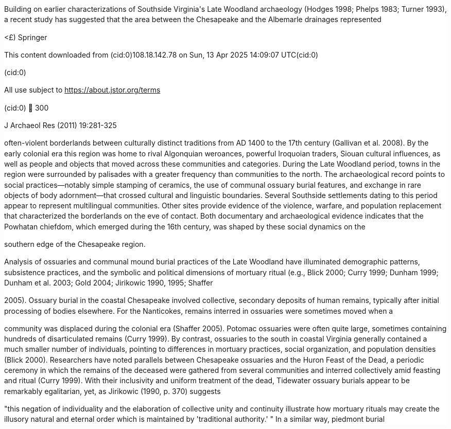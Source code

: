  Building on earlier characterizations of Southside Virginia's Late Woodland
 archaeology (Hodges 1998; Phelps 1983; Turner 1993), a recent study has suggested
 that the area between the Chesapeake and the Albemarle drainages represented

 <£) Springer

This content downloaded from 
(cid:0)108.18.142.78 on Sun, 13 Apr 2025 14:09:07 UTC(cid:0)

(cid:0) 

All use subject to https://about.jstor.org/terms

(cid:0)
 300

 J Archaeol Res (2011) 19:281-325

 often-violent borderlands between culturally distinct traditions from AD 1400 to the
 17th century (Gallivan et al. 2008). By the early colonial era this region was home
 to rival Algonquian weroances, powerful Iroquoian traders, Siouan cultural
 influences, as well as people and objects that moved across these communities
 and categories. During the Late Woodland period, towns in the region were
 surrounded by palisades with a greater frequency than communities to the north.
 The archaeological record points to social practices—notably simple stamping of
 ceramics, the use of communal ossuary burial features, and exchange in rare objects
 of body adornment—that crossed cultural and linguistic boundaries. Several
 Southside settlements dating to this period appear to represent multilingual
 communities. Other sites provide evidence of the violence, warfare, and population
 replacement that characterized the borderlands on the eve of contact. Both
 documentary and archaeological evidence indicates that the Powhatan chiefdom,
 which emerged during the 16th century, was shaped by these social dynamics on the

 southern edge of the Chesapeake region.

 Analysis of ossuaries and communal mound burial practices of the Late
 Woodland have illuminated demographic patterns, subsistence practices, and the
 symbolic and political dimensions of mortuary ritual (e.g., Blick 2000; Curry 1999;
 Dunham 1999; Dunham et al. 2003; Gold 2004; Jirikowic 1990, 1995; Shaffer

 2005). Ossuary burial in the coastal Chesapeake involved collective, secondary
 deposits of human remains, typically after initial processing of bodies elsewhere.
 For the Nanticokes, remains interred in ossuaries were sometimes moved when a

 community was displaced during the colonial era (Shaffer 2005). Potomac ossuaries
 were often quite large, sometimes containing hundreds of disarticulated remains
 (Curry 1999). By contrast, ossuaries to the south in coastal Virginia generally
 contained a much smaller number of individuals, pointing to differences in mortuary
 practices, social organization, and population densities (Blick 2000). Researchers
 have noted parallels between Chesapeake ossuaries and the Huron Feast of the
 Dead, a periodic ceremony in which the remains of the deceased were gathered from
 several communities and interred collectively amid feasting and ritual (Curry 1999).
 With their inclusivity and uniform treatment of the dead, Tidewater ossuary
 burials appear to be remarkably egalitarian, yet, as Jirikowic (1990, p. 370) suggests

 "this negation of individuality and the elaboration of collective unity and continuity
 illustrate how mortuary rituals may create the illusory natural and eternal order
 which is maintained by 'traditional authority.' " In a similar way, piedmont burial
